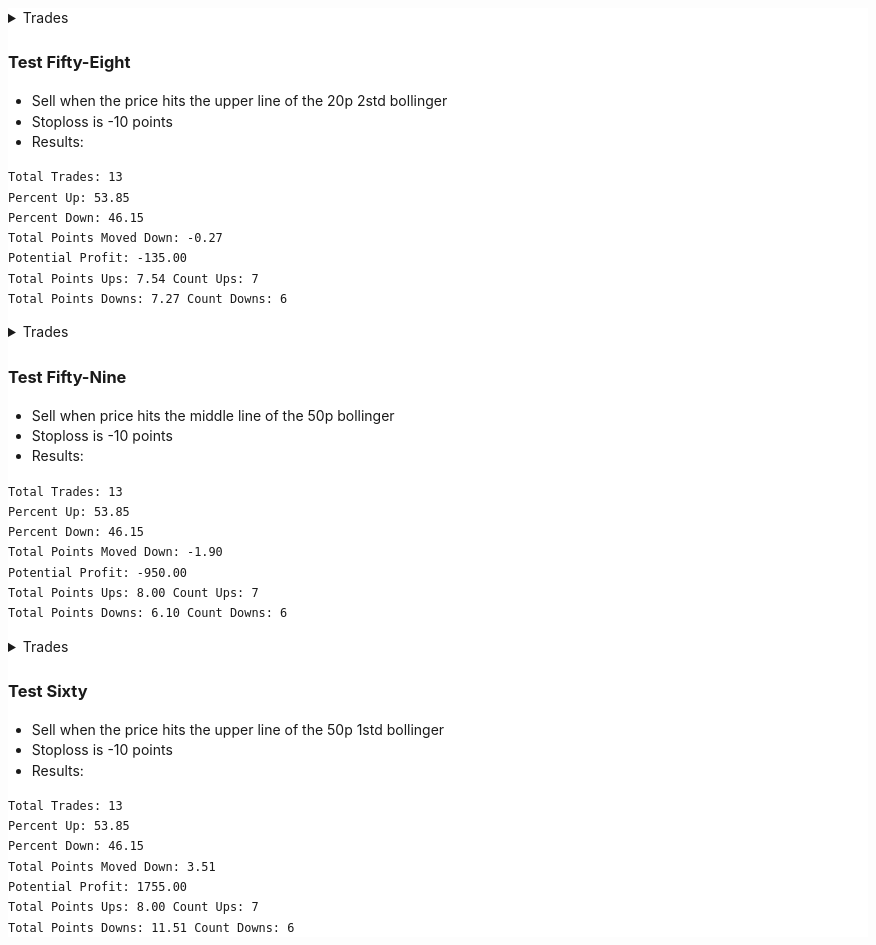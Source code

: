 
<details><summary>Trades</summary></details>

### Test Fifty-Eight
* Sell when the price hits the upper line of the 20p 2std bollinger
* Stoploss is -10 points
* Results:
```
Total Trades: 13
Percent Up: 53.85
Percent Down: 46.15
Total Points Moved Down: -0.27
Potential Profit: -135.00
Total Points Ups: 7.54 Count Ups: 7
Total Points Downs: 7.27 Count Downs: 6
```

<details><summary>Trades</summary></details>

### Test Fifty-Nine
* Sell when price hits the middle line of the 50p bollinger
* Stoploss is -10 points
* Results:
```
Total Trades: 13
Percent Up: 53.85
Percent Down: 46.15
Total Points Moved Down: -1.90
Potential Profit: -950.00
Total Points Ups: 8.00 Count Ups: 7
Total Points Downs: 6.10 Count Downs: 6
```

<details><summary>Trades</summary></details>

### Test Sixty
* Sell when the price hits the upper line of the 50p 1std bollinger
* Stoploss is -10 points
* Results:
```
Total Trades: 13
Percent Up: 53.85
Percent Down: 46.15
Total Points Moved Down: 3.51
Potential Profit: 1755.00
Total Points Ups: 8.00 Count Ups: 7
Total Points Downs: 11.51 Count Downs: 6
```

